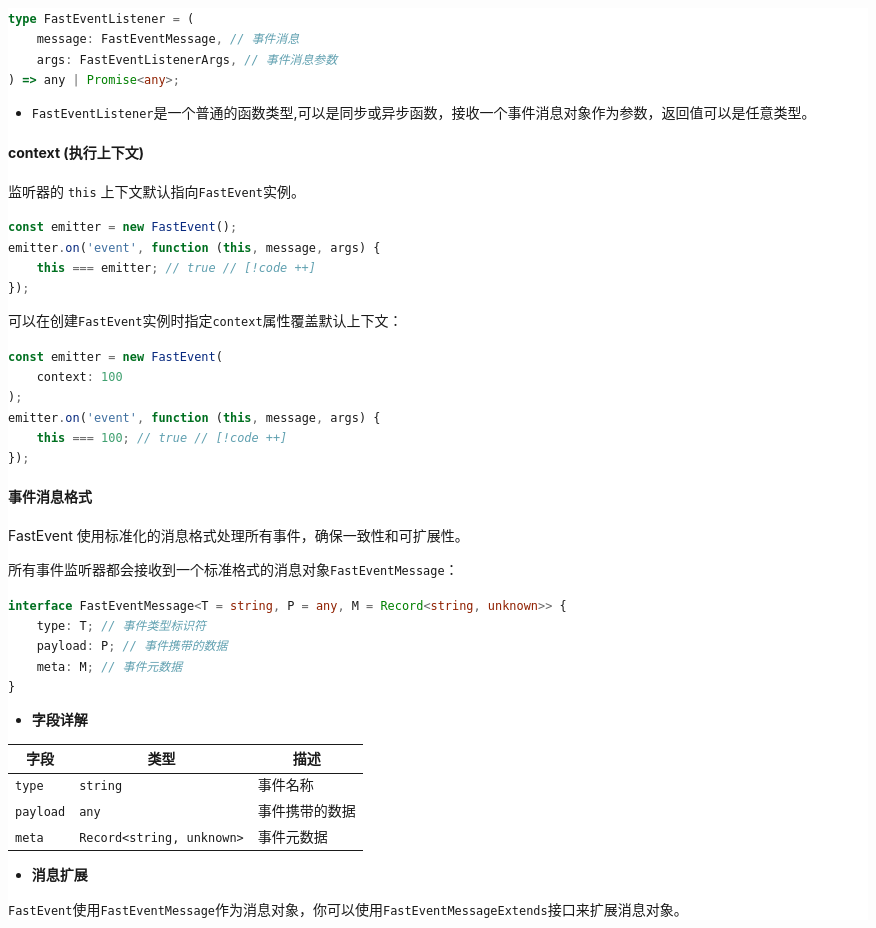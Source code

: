 ```ts
type FastEventListener = (
    message: FastEventMessage, // 事件消息
    args: FastEventListenerArgs, // 事件消息参数
) => any | Promise<any>;
```

-   `FastEventListener`是一个普通的函数类型,可以是同步或异步函数，接收一个事件消息对象作为参数，返回值可以是任意类型。

#### context (执行上下文)

监听器的 `this` 上下文默认指向`FastEvent`实例。

```typescript
const emitter = new FastEvent();
emitter.on('event', function (this, message, args) {
    this === emitter; // true // [!code ++]
});
```

可以在创建`FastEvent`实例时指定`context`属性覆盖默认上下文：

```typescript
const emitter = new FastEvent(
    context: 100
);
emitter.on('event', function (this, message, args) {
    this === 100; // true // [!code ++]
});
```

#### 事件消息格式

FastEvent 使用标准化的消息格式处理所有事件，确保一致性和可扩展性。

所有事件监听器都会接收到一个标准格式的消息对象`FastEventMessage`：

```typescript
interface FastEventMessage<T = string, P = any, M = Record<string, unknown>> {
    type: T; // 事件类型标识符
    payload: P; // 事件携带的数据
    meta: M; // 事件元数据
}
```

-   **字段详解**

| 字段      | 类型                      | 描述           |
| --------- | ------------------------- | -------------- |
| `type`    | `string`                  | 事件名称       |
| `payload` | `any`                     | 事件携带的数据 |
| `meta`    | `Record<string, unknown>` | 事件元数据     |

-   **消息扩展**

`FastEvent`使用`FastEventMessage`作为消息对象，你可以使用`FastEventMessageExtends`接口来扩展消息对象。
